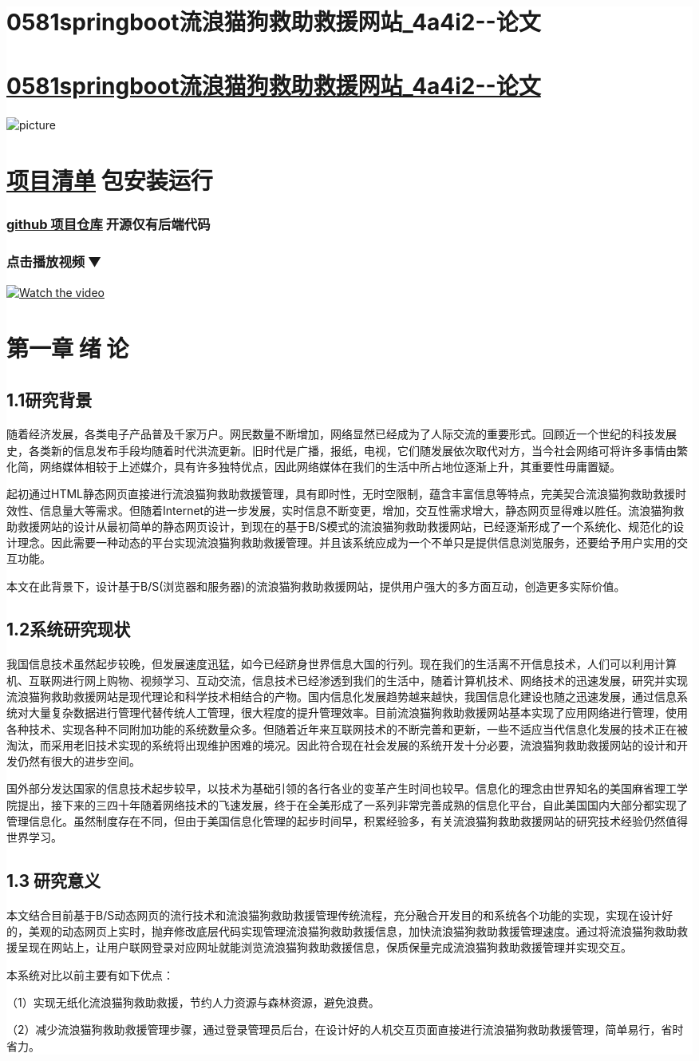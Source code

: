 # 0581springboot流浪猫狗救助救援网站_4a4i2--论文


# [0581springboot流浪猫狗救助救援网站_4a4i2--论文](https://github.com/GraduationProject-springboot/0581springboot)

![picture](https://raw.githubusercontent.com/GraduationProject-springboot/.github/main/img/wx.png)

# [项目清单](https://chenqi1990.site) 包安装运行

### [github 项目仓库](https://github.com/GraduationProject-springboot/allSpringbootProjects) 开源仅有后端代码

### 点击播放视频 ▼
[![Watch the video](https://i.sstatic.net/Vp2cE.png)](https://www.bilibili.com/video/BV1eMbYemE1U?p=79)


# 第一章 绪  论
## 1.1研究背景
随着经济发展，各类电子产品普及千家万户。网民数量不断增加，网络显然已经成为了人际交流的重要形式。回顾近一个世纪的科技发展史，各类新的信息发布手段均随着时代洪流更新。旧时代是广播，报纸，电视，它们随发展依次取代对方，当今社会网络可将许多事情由繁化简，网络媒体相较于上述媒介，具有许多独特优点，因此网络媒体在我们的生活中所占地位逐渐上升，其重要性毋庸置疑。

起初通过HTML静态网页直接进行流浪猫狗救助救援管理，具有即时性，无时空限制，蕴含丰富信息等特点，完美契合流浪猫狗救助救援时效性、信息量大等需求。但随着Internet的进一步发展，实时信息不断变更，增加，交互性需求增大，静态网页显得难以胜任。流浪猫狗救助救援网站的设计从最初简单的静态网页设计，到现在的基于B/S模式的流浪猫狗救助救援网站，已经逐渐形成了一个系统化、规范化的设计理念。因此需要一种动态的平台实现流浪猫狗救助救援管理。并且该系统应成为一个不单只是提供信息浏览服务，还要给予用户实用的交互功能。

本文在此背景下，设计基于B/S(浏览器和服务器)的流浪猫狗救助救援网站，提供用户强大的多方面互动，创造更多实际价值。
## 1.2系统研究现状
我国信息技术虽然起步较晚，但发展速度迅猛，如今已经跻身世界信息大国的行列。现在我们的生活离不开信息技术，人们可以利用计算机、互联网进行网上购物、视频学习、互动交流，信息技术已经渗透到我们的生活中，随着计算机技术、网络技术的迅速发展，研究并实现流浪猫狗救助救援网站是现代理论和科学技术相结合的产物。国内信息化发展趋势越来越快，我国信息化建设也随之迅速发展，通过信息系统对大量复杂数据进行管理代替传统人工管理，很大程度的提升管理效率。目前流浪猫狗救助救援网站基本实现了应用网络进行管理，使用各种技术、实现各种不同附加功能的系统数量众多。但随着近年来互联网技术的不断完善和更新，一些不适应当代信息化发展的技术正在被淘汰，而采用老旧技术实现的系统将出现维护困难的境况。因此符合现在社会发展的系统开发十分必要，流浪猫狗救助救援网站的设计和开发仍然有很大的进步空间。

国外部分发达国家的信息技术起步较早，以技术为基础引领的各行各业的变革产生时间也较早。信息化的理念由世界知名的美国麻省理工学院提出，接下来的三四十年随着网络技术的飞速发展，终于在全美形成了一系列非常完善成熟的信息化平台，自此美国国内大部分都实现了管理信息化。虽然制度存在不同，但由于美国信息化管理的起步时间早，积累经验多，有关流浪猫狗救助救援网站的研究技术经验仍然值得世界学习。
## 1.3 研究意义
本文结合目前基于B/S动态网页的流行技术和流浪猫狗救助救援管理传统流程，充分融合开发目的和系统各个功能的实现，实现在设计好的，美观的动态网页上实时，抛弃修改底层代码实现管理流浪猫狗救助救援信息，加快流浪猫狗救助救援管理速度。通过将流浪猫狗救助救援呈现在网站上，让用户联网登录对应网址就能浏览流浪猫狗救助救援信息，保质保量完成流浪猫狗救助救援管理并实现交互。

本系统对比以前主要有如下优点：

（1）实现无纸化流浪猫狗救助救援，节约人力资源与森林资源，避免浪费。

（2）减少流浪猫狗救助救援管理步骤，通过登录管理员后台，在设计好的人机交互页面直接进行流浪猫狗救助救援管理，简单易行，省时省力。
